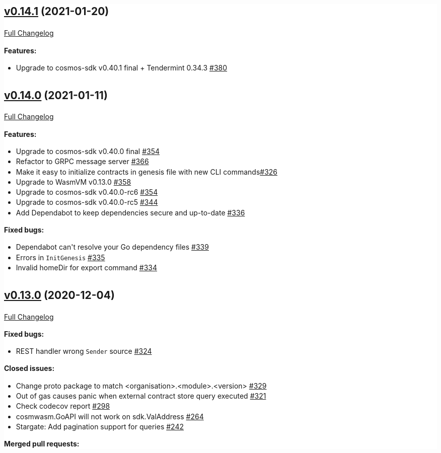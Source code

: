 ## [v0.14.1](https://github.com/ChronicNetwork/chtd/tree/v0.14.1) (2021-01-20)

[Full Changelog](https://github.com/ChronicNetwork/chtd/compare/v0.14.0...v0.14.1)

**Features:**
- Upgrade to cosmos-sdk v0.40.1 final + Tendermint 0.34.3 [\#380](https://github.com/ChronicNetwork/chtd/pull/380)

## [v0.14.0](https://github.com/ChronicNetwork/chtd/tree/v0.14.0) (2021-01-11)

[Full Changelog](https://github.com/ChronicNetwork/chtd/compare/v0.13.0...v0.14.0)

**Features:**
- Upgrade to cosmos-sdk v0.40.0 final [\#354](https://github.com/ChronicNetwork/chtd/pull/369)
- Refactor to GRPC message server [\#366](https://github.com/ChronicNetwork/chtd/pull/366)
- Make it easy to initialize contracts in genesis file with new CLI commands[\#326](https://github.com/ChronicNetwork/chtd/issues/326)
- Upgrade to WasmVM v0.13.0 [\#358](https://github.com/ChronicNetwork/chtd/pull/358)
- Upgrade to cosmos-sdk v0.40.0-rc6 [\#354](https://github.com/ChronicNetwork/chtd/pull/354)
- Upgrade to cosmos-sdk v0.40.0-rc5 [\#344](https://github.com/ChronicNetwork/chtd/issues/344)
- Add Dependabot to keep dependencies secure and up-to-date [\#336](https://github.com/ChronicNetwork/chtd/issues/336)

**Fixed bugs:**

- Dependabot can't resolve your Go dependency files [\#339](https://github.com/ChronicNetwork/chtd/issues/339)
- Errors in `InitGenesis` [\#335](https://github.com/ChronicNetwork/chtd/issues/335)
- Invalid homeDir for export command [\#334](https://github.com/ChronicNetwork/chtd/issues/334)

## [v0.13.0](https://github.com/ChronicNetwork/chtd/tree/v0.13.0) (2020-12-04)

[Full Changelog](https://github.com/ChronicNetwork/chtd/compare/v0.12.1...v0.13.0)

**Fixed bugs:**

- REST handler wrong `Sender` source [\#324](https://github.com/ChronicNetwork/chtd/issues/324)

**Closed issues:**

- Change proto package to match \<organisation\>.\<module\>.\<version\> [\#329](https://github.com/ChronicNetwork/chtd/issues/329)
- Out of gas causes panic when external contract store query executed [\#321](https://github.com/ChronicNetwork/chtd/issues/321)
- Check codecov report [\#298](https://github.com/ChronicNetwork/chtd/issues/298)
- cosmwasm.GoAPI will not work on sdk.ValAddress [\#264](https://github.com/ChronicNetwork/chtd/issues/264)
- Stargate: Add pagination support for queries [\#242](https://github.com/ChronicNetwork/chtd/issues/242)

**Merged pull requests:**
